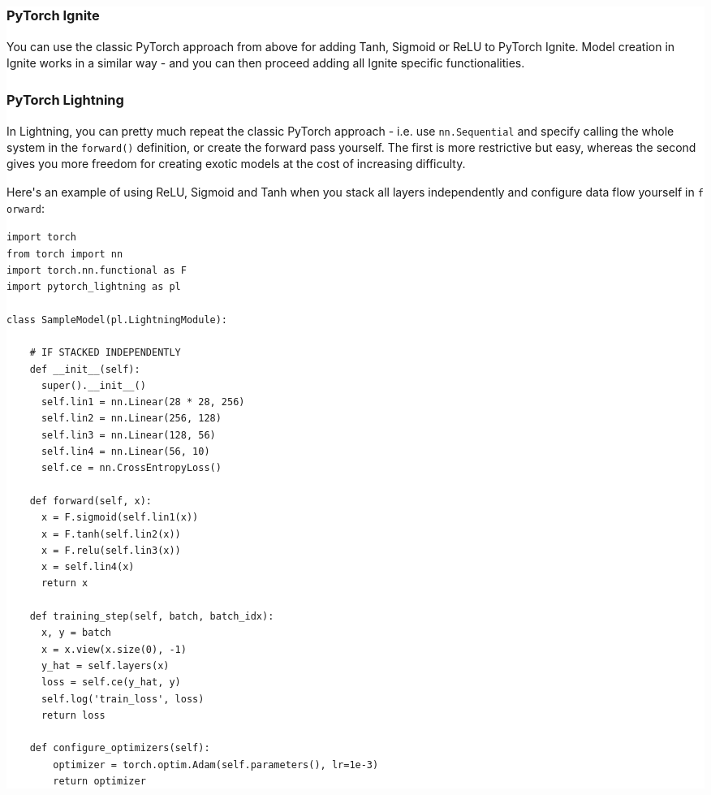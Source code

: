 ```
```

### PyTorch Ignite

You can use the classic PyTorch approach from above for adding Tanh, Sigmoid or ReLU to PyTorch Ignite. Model creation in Ignite works in a similar way - and you can then proceed adding all Ignite specific functionalities.

### PyTorch Lightning

In Lightning, you can pretty much repeat the classic PyTorch approach - i.e. use `nn.Sequential` and specify calling the whole system in the `forward()` definition, or create the forward pass yourself. The first is more restrictive but easy, whereas the second gives you more freedom for creating exotic models at the cost of increasing difficulty.

Here's an example of using ReLU, Sigmoid and Tanh when you stack all layers independently and configure data flow yourself in `forward`:

```
import torch
from torch import nn
import torch.nn.functional as F
import pytorch_lightning as pl

class SampleModel(pl.LightningModule):
  
    # IF STACKED INDEPENDENTLY
    def __init__(self):
      super().__init__()
      self.lin1 = nn.Linear(28 * 28, 256)
      self.lin2 = nn.Linear(256, 128)
      self.lin3 = nn.Linear(128, 56)
      self.lin4 = nn.Linear(56, 10)
      self.ce = nn.CrossEntropyLoss()

    def forward(self, x):
      x = F.sigmoid(self.lin1(x))
      x = F.tanh(self.lin2(x))
      x = F.relu(self.lin3(x))
      x = self.lin4(x)
      return x
    
    def training_step(self, batch, batch_idx):
      x, y = batch
      x = x.view(x.size(0), -1)
      y_hat = self.layers(x)
      loss = self.ce(y_hat, y)
      self.log('train_loss', loss)
      return loss

    def configure_optimizers(self):
        optimizer = torch.optim.Adam(self.parameters(), lr=1e-3)
        return optimizer
```
